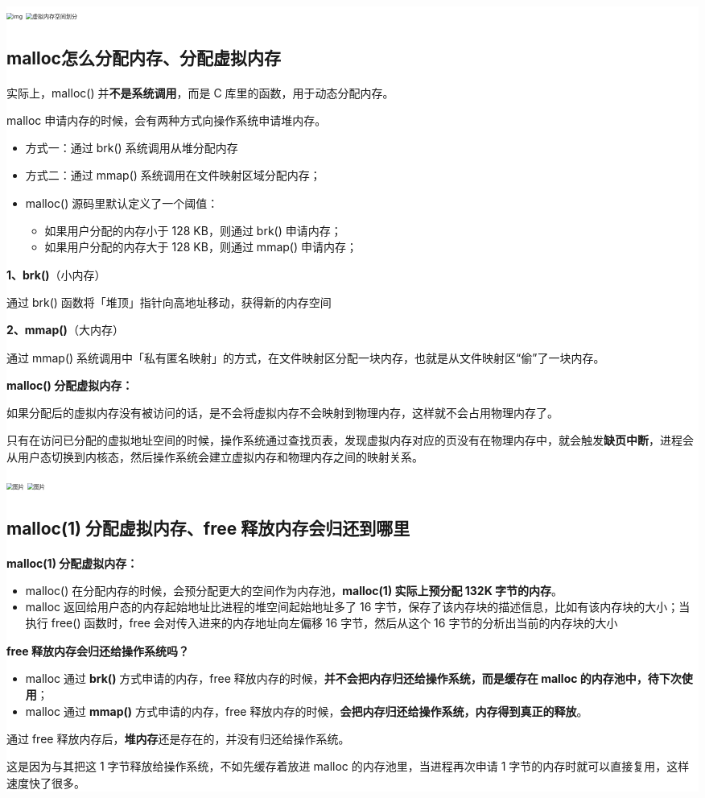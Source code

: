 
<img src="https://img-blog.csdnimg.cn/48403193b7354e618bf336892886bcff.png" alt="img" style="zoom:50%;" />

<img src="https://img-blog.csdnimg.cn/img_convert/b4f882b9447760ce5321de109276ec23.png" alt="虚拟内存空间划分" style="zoom:50%;" />



## malloc怎么分配内存、分配虚拟内存

实际上，malloc() 并**不是系统调用**，而是 C 库里的函数，用于动态分配内存。

malloc 申请内存的时候，会有两种方式向操作系统申请堆内存。

- 方式一：通过 brk() 系统调用从堆分配内存
- 方式二：通过 mmap() 系统调用在文件映射区域分配内存；
- malloc() 源码里默认定义了一个阈值：

  - 如果用户分配的内存小于 128 KB，则通过 brk() 申请内存；
  - 如果用户分配的内存大于 128 KB，则通过 mmap() 申请内存；

**1、brk()**（小内存）

通过 brk() 函数将「堆顶」指针向高地址移动，获得新的内存空间

**2、mmap()**（大内存）

通过 mmap() 系统调用中「私有匿名映射」的方式，在文件映射区分配一块内存，也就是从文件映射区“偷”了一块内存。



**malloc() 分配虚拟内存：**

如果分配后的虚拟内存没有被访问的话，是不会将虚拟内存不会映射到物理内存，这样就不会占用物理内存了。

只有在访问已分配的虚拟地址空间的时候，操作系统通过查找页表，发现虚拟内存对应的页没有在物理内存中，就会触发**缺页中断**，进程会从用户态切换到内核态，然后操作系统会建立虚拟内存和物理内存之间的映射关系。

<img src="https://img-blog.csdnimg.cn/img_convert/f8425aa73ca7e5ac8e3a46c2e3eb9188.png" alt="图片" style="zoom:50%;" />

<img src="https://img-blog.csdnimg.cn/img_convert/0dd0e2c1eb32b8b7cabfb95392a36f82.png" alt="图片" style="zoom:50%;" />

## malloc(1) 分配虚拟内存、free 释放内存会归还到哪里

**malloc(1) 分配虚拟内存：**

- malloc() 在分配内存的时候，会预分配更大的空间作为内存池，**malloc(1) 实际上预分配 132K 字节的内存**。
- malloc 返回给用户态的内存起始地址比进程的堆空间起始地址多了 16 字节，保存了该内存块的描述信息，比如有该内存块的大小；当执行 free() 函数时，free 会对传入进来的内存地址向左偏移 16 字节，然后从这个 16 字节的分析出当前的内存块的大小



**free 释放内存会归还给操作系统吗？**

- malloc 通过 **brk()** 方式申请的内存，free 释放内存的时候，**并不会把内存归还给操作系统，而是缓存在 malloc 的内存池中，待下次使用**；
- malloc 通过 **mmap()** 方式申请的内存，free 释放内存的时候，**会把内存归还给操作系统，内存得到真正的释放**。

通过 free 释放内存后，**堆内存**还是存在的，并没有归还给操作系统。

这是因为与其把这 1 字节释放给操作系统，不如先缓存着放进 malloc 的内存池里，当进程再次申请 1 字节的内存时就可以直接复用，这样速度快了很多。
